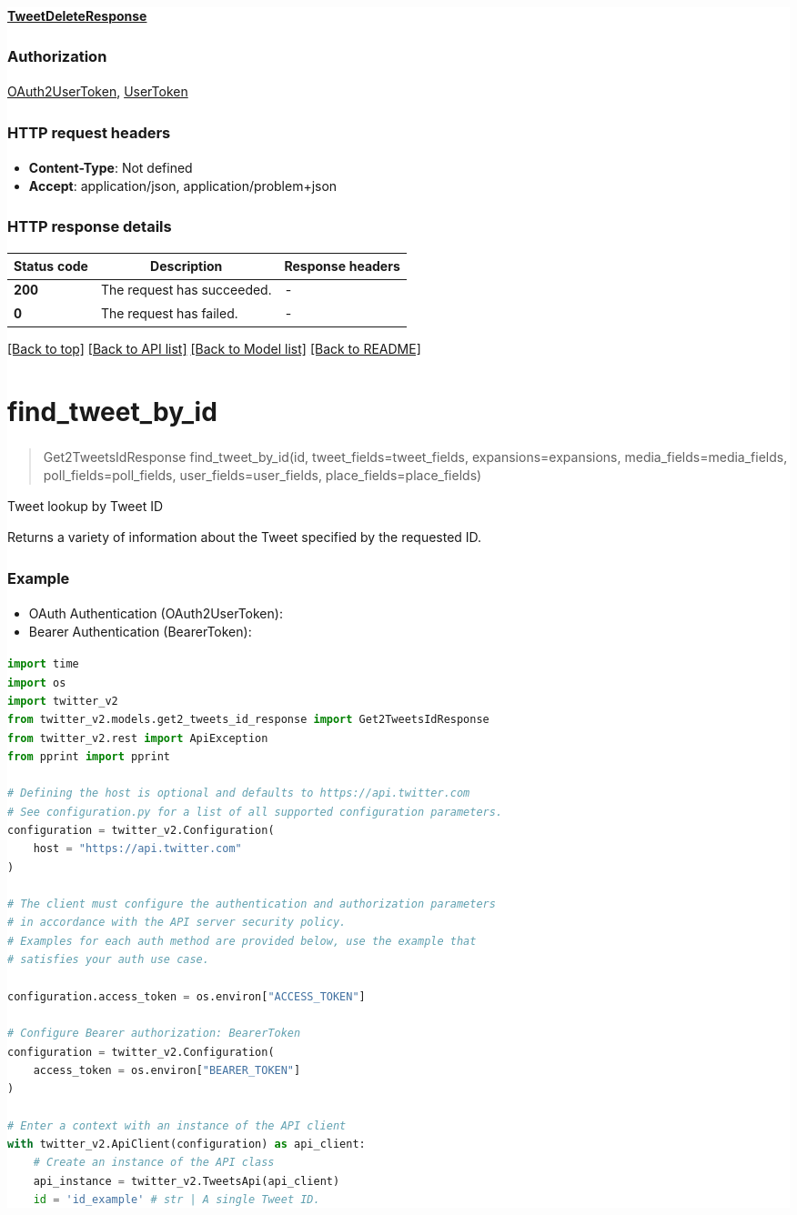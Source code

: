 [**TweetDeleteResponse**](TweetDeleteResponse.md)

### Authorization

[OAuth2UserToken](../README.md#OAuth2UserToken), [UserToken](../README.md#UserToken)

### HTTP request headers

 - **Content-Type**: Not defined
 - **Accept**: application/json, application/problem+json

### HTTP response details
| Status code | Description | Response headers |
|-------------|-------------|------------------|
**200** | The request has succeeded. |  -  |
**0** | The request has failed. |  -  |

[[Back to top]](#) [[Back to API list]](../README.md#documentation-for-api-endpoints) [[Back to Model list]](../README.md#documentation-for-models) [[Back to README]](../README.md)

# **find_tweet_by_id**
> Get2TweetsIdResponse find_tweet_by_id(id, tweet_fields=tweet_fields, expansions=expansions, media_fields=media_fields, poll_fields=poll_fields, user_fields=user_fields, place_fields=place_fields)

Tweet lookup by Tweet ID

Returns a variety of information about the Tweet specified by the requested ID.

### Example

* OAuth Authentication (OAuth2UserToken):
* Bearer Authentication (BearerToken):
```python
import time
import os
import twitter_v2
from twitter_v2.models.get2_tweets_id_response import Get2TweetsIdResponse
from twitter_v2.rest import ApiException
from pprint import pprint

# Defining the host is optional and defaults to https://api.twitter.com
# See configuration.py for a list of all supported configuration parameters.
configuration = twitter_v2.Configuration(
    host = "https://api.twitter.com"
)

# The client must configure the authentication and authorization parameters
# in accordance with the API server security policy.
# Examples for each auth method are provided below, use the example that
# satisfies your auth use case.

configuration.access_token = os.environ["ACCESS_TOKEN"]

# Configure Bearer authorization: BearerToken
configuration = twitter_v2.Configuration(
    access_token = os.environ["BEARER_TOKEN"]
)

# Enter a context with an instance of the API client
with twitter_v2.ApiClient(configuration) as api_client:
    # Create an instance of the API class
    api_instance = twitter_v2.TweetsApi(api_client)
    id = 'id_example' # str | A single Tweet ID.
```